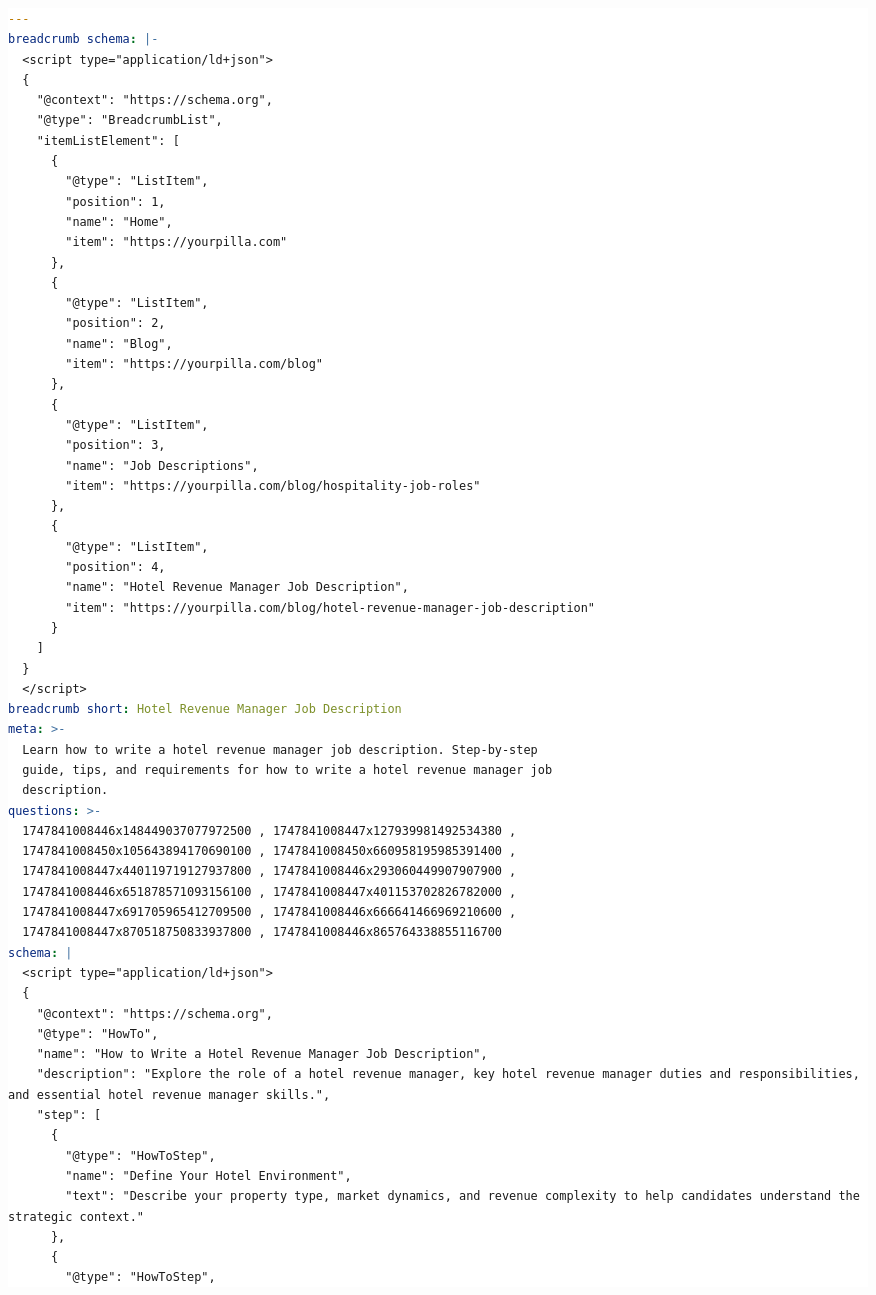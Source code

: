 ```yaml
---
breadcrumb schema: |-
  <script type="application/ld+json">
  {
    "@context": "https://schema.org",
    "@type": "BreadcrumbList",
    "itemListElement": [
      {
        "@type": "ListItem",
        "position": 1,
        "name": "Home",
        "item": "https://yourpilla.com"
      },
      {
        "@type": "ListItem",
        "position": 2,
        "name": "Blog",
        "item": "https://yourpilla.com/blog"
      },
      {
        "@type": "ListItem",
        "position": 3,
        "name": "Job Descriptions",
        "item": "https://yourpilla.com/blog/hospitality-job-roles"
      },
      {
        "@type": "ListItem",
        "position": 4,
        "name": "Hotel Revenue Manager Job Description",
        "item": "https://yourpilla.com/blog/hotel-revenue-manager-job-description"
      }
    ]
  }
  </script>
breadcrumb short: Hotel Revenue Manager Job Description
meta: >-
  Learn how to write a hotel revenue manager job description. Step-by-step
  guide, tips, and requirements for how to write a hotel revenue manager job
  description.
questions: >-
  1747841008446x148449037077972500 , 1747841008447x127939981492534380 ,
  1747841008450x105643894170690100 , 1747841008450x660958195985391400 ,
  1747841008447x440119719127937800 , 1747841008446x293060449907907900 ,
  1747841008446x651878571093156100 , 1747841008447x401153702826782000 ,
  1747841008447x691705965412709500 , 1747841008446x666641466969210600 ,
  1747841008447x870518750833937800 , 1747841008446x865764338855116700
schema: |
  <script type="application/ld+json">
  {
    "@context": "https://schema.org",
    "@type": "HowTo",
    "name": "How to Write a Hotel Revenue Manager Job Description",
    "description": "Explore the role of a hotel revenue manager, key hotel revenue manager duties and responsibilities, and essential hotel revenue manager skills.",
    "step": [
      {
        "@type": "HowToStep",
        "name": "Define Your Hotel Environment",
        "text": "Describe your property type, market dynamics, and revenue complexity to help candidates understand the strategic context."
      },
      {
        "@type": "HowToStep",
```